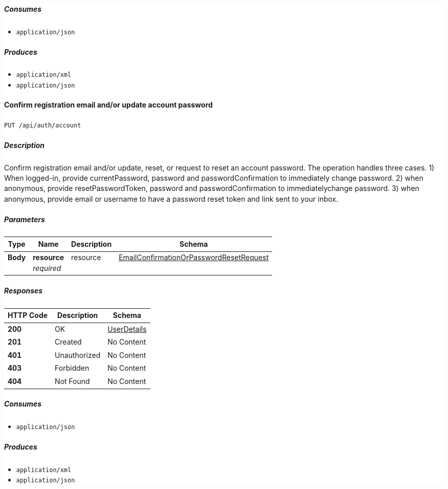 
##### Consumes

* `application/json`


##### Produces

* `application/xml`
* `application/json`


<a name="updateusingput"></a>
#### Confirm registration email and/or update account password
```
PUT /api/auth/account
```


##### Description
Confirm registration email and/or update, reset, or request to reset an account password. The operation handles three cases. 1) When logged-in, provide currentPassword, password and passwordConfirmation to immediately change password. 2) when anonymous, provide resetPasswordToken, password and passwordConfirmation to immediatelychange password. 3) when anonymous, provide email or username to have a password reset token and link sent to your inbox.


##### Parameters

|Type|Name|Description|Schema|
|---|---|---|---|
|**Body**|**resource**  <br>*required*|resource|[EmailConfirmationOrPasswordResetRequest](#emailconfirmationorpasswordresetrequest)|


##### Responses

|HTTP Code|Description|Schema|
|---|---|---|
|**200**|OK|[UserDetails](#userdetails)|
|**201**|Created|No Content|
|**401**|Unauthorized|No Content|
|**403**|Forbidden|No Content|
|**404**|Not Found|No Content|


##### Consumes

* `application/json`


##### Produces

* `application/xml`
* `application/json`
